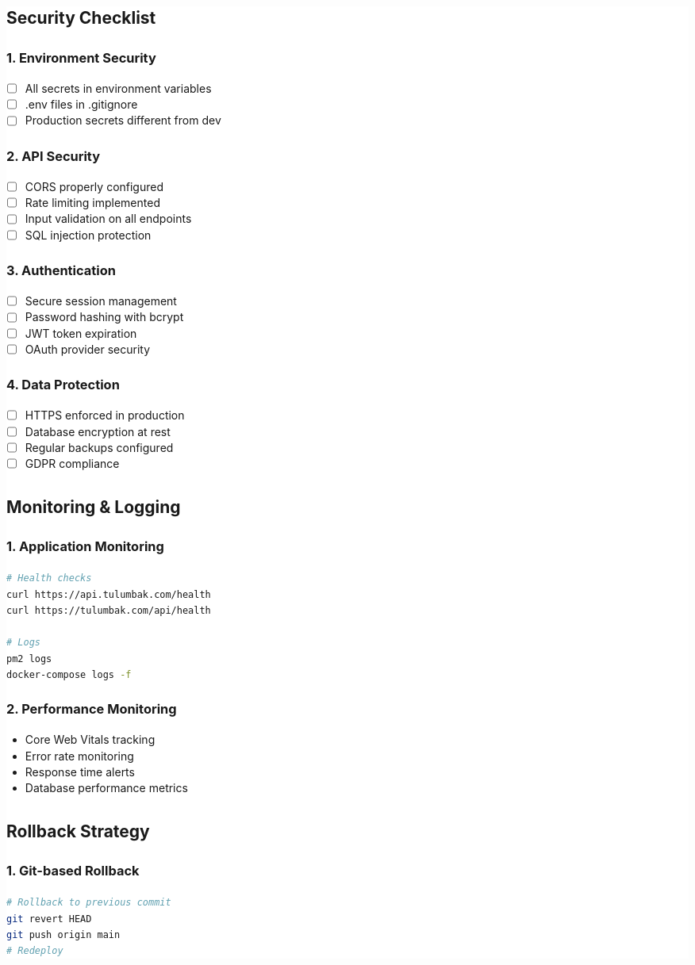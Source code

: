 ## Security Checklist

### 1. Environment Security
- [ ] All secrets in environment variables
- [ ] .env files in .gitignore
- [ ] Production secrets different from dev

### 2. API Security
- [ ] CORS properly configured
- [ ] Rate limiting implemented
- [ ] Input validation on all endpoints
- [ ] SQL injection protection

### 3. Authentication
- [ ] Secure session management
- [ ] Password hashing with bcrypt
- [ ] JWT token expiration
- [ ] OAuth provider security

### 4. Data Protection
- [ ] HTTPS enforced in production
- [ ] Database encryption at rest
- [ ] Regular backups configured
- [ ] GDPR compliance

## Monitoring & Logging

### 1. Application Monitoring
```bash
# Health checks
curl https://api.tulumbak.com/health
curl https://tulumbak.com/api/health

# Logs
pm2 logs
docker-compose logs -f
```

### 2. Performance Monitoring
- Core Web Vitals tracking
- Error rate monitoring
- Response time alerts
- Database performance metrics

## Rollback Strategy

### 1. Git-based Rollback
```bash
# Rollback to previous commit
git revert HEAD
git push origin main
# Redeploy
```
